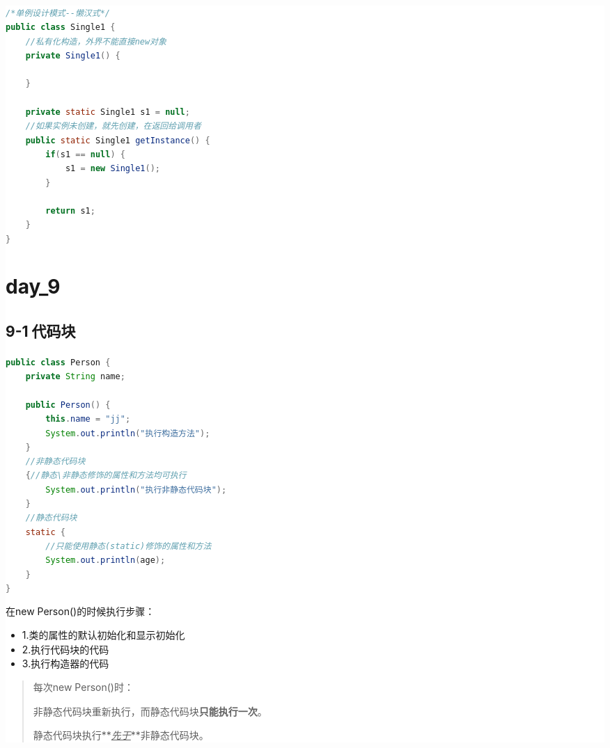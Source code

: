 ```java
/*单例设计模式--懒汉式*/
public class Single1 {
    //私有化构造，外界不能直接new对象
    private Single1() {
        
    }
    
    private static Single1 s1 = null;
    //如果实例未创建，就先创建，在返回给调用者
    public static Single1 getInstance() {
        if(s1 == null) {
            s1 = new Single1();
        }
 		
        return s1;
    }
}
```

# day_9

## 9-1 代码块

```java
public class Person {
    private String name;

    public Person() {
        this.name = "jj";
        System.out.println("执行构造方法");
    }
    //非静态代码块
    {//静态\非静态修饰的属性和方法均可执行
        System.out.println("执行非静态代码块");
    }
    //静态代码块
    static {
        //只能使用静态(static)修饰的属性和方法
        System.out.println(age);
    }
}
```

在new Person()的时候执行步骤：

+ 1.类的属性的默认初始化和显示初始化
+ 2.执行代码块的代码
+ 3.执行构造器的代码

> 每次new Person()时：
>
> 非静态代码块重新执行，而静态代码块**只能执行一次**。
>
> 静态代码块执行**<u>*先于*</u>**非静态代码块。

